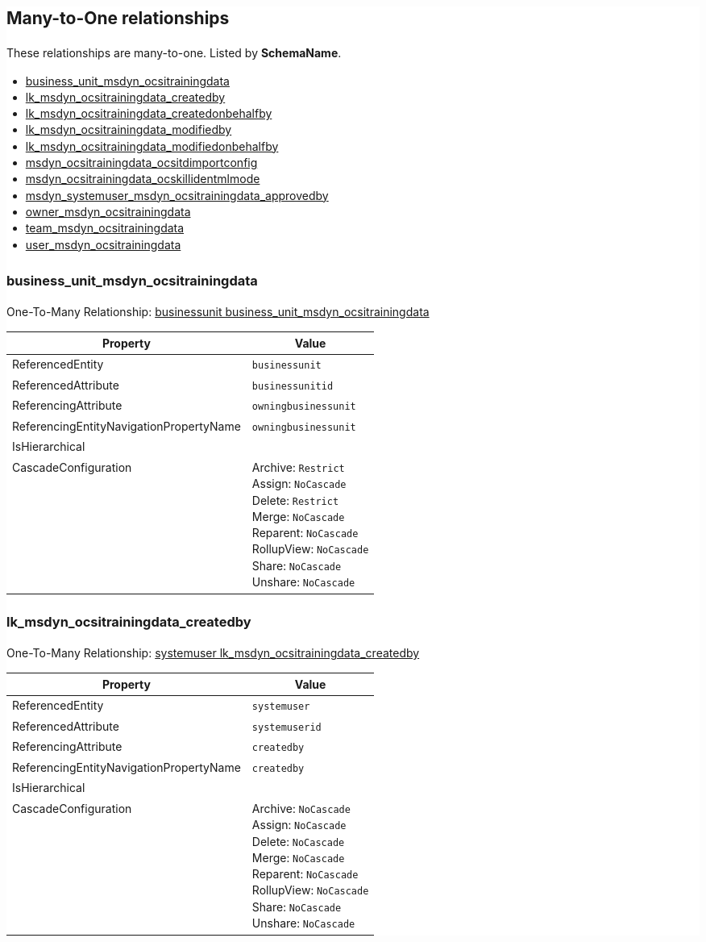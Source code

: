 ## Many-to-One relationships

These relationships are many-to-one. Listed by **SchemaName**.

- [business_unit_msdyn_ocsitrainingdata](#BKMK_business_unit_msdyn_ocsitrainingdata)
- [lk_msdyn_ocsitrainingdata_createdby](#BKMK_lk_msdyn_ocsitrainingdata_createdby)
- [lk_msdyn_ocsitrainingdata_createdonbehalfby](#BKMK_lk_msdyn_ocsitrainingdata_createdonbehalfby)
- [lk_msdyn_ocsitrainingdata_modifiedby](#BKMK_lk_msdyn_ocsitrainingdata_modifiedby)
- [lk_msdyn_ocsitrainingdata_modifiedonbehalfby](#BKMK_lk_msdyn_ocsitrainingdata_modifiedonbehalfby)
- [msdyn_ocsitrainingdata_ocsitdimportconfig](#BKMK_msdyn_ocsitrainingdata_ocsitdimportconfig)
- [msdyn_ocsitrainingdata_ocskillidentmlmode](#BKMK_msdyn_ocsitrainingdata_ocskillidentmlmode)
- [msdyn_systemuser_msdyn_ocsitrainingdata_approvedby](#BKMK_msdyn_systemuser_msdyn_ocsitrainingdata_approvedby)
- [owner_msdyn_ocsitrainingdata](#BKMK_owner_msdyn_ocsitrainingdata)
- [team_msdyn_ocsitrainingdata](#BKMK_team_msdyn_ocsitrainingdata)
- [user_msdyn_ocsitrainingdata](#BKMK_user_msdyn_ocsitrainingdata)

### <a name="BKMK_business_unit_msdyn_ocsitrainingdata"></a> business_unit_msdyn_ocsitrainingdata

One-To-Many Relationship: [businessunit business_unit_msdyn_ocsitrainingdata](businessunit.md#BKMK_business_unit_msdyn_ocsitrainingdata)

|Property|Value|
|---|---|
|ReferencedEntity|`businessunit`|
|ReferencedAttribute|`businessunitid`|
|ReferencingAttribute|`owningbusinessunit`|
|ReferencingEntityNavigationPropertyName|`owningbusinessunit`|
|IsHierarchical||
|CascadeConfiguration|Archive: `Restrict`<br />Assign: `NoCascade`<br />Delete: `Restrict`<br />Merge: `NoCascade`<br />Reparent: `NoCascade`<br />RollupView: `NoCascade`<br />Share: `NoCascade`<br />Unshare: `NoCascade`|

### <a name="BKMK_lk_msdyn_ocsitrainingdata_createdby"></a> lk_msdyn_ocsitrainingdata_createdby

One-To-Many Relationship: [systemuser lk_msdyn_ocsitrainingdata_createdby](systemuser.md#BKMK_lk_msdyn_ocsitrainingdata_createdby)

|Property|Value|
|---|---|
|ReferencedEntity|`systemuser`|
|ReferencedAttribute|`systemuserid`|
|ReferencingAttribute|`createdby`|
|ReferencingEntityNavigationPropertyName|`createdby`|
|IsHierarchical||
|CascadeConfiguration|Archive: `NoCascade`<br />Assign: `NoCascade`<br />Delete: `NoCascade`<br />Merge: `NoCascade`<br />Reparent: `NoCascade`<br />RollupView: `NoCascade`<br />Share: `NoCascade`<br />Unshare: `NoCascade`|
